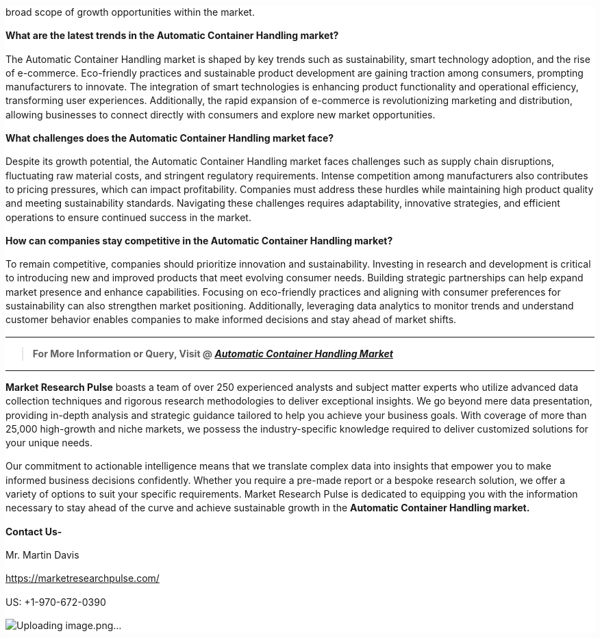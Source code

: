 broad scope of growth opportunities within the market.</p><p><strong>What are the latest trends in the Automatic Container Handling market?</strong></p><p>The Automatic Container Handling market is shaped by key trends such as sustainability, smart technology adoption, and the rise of e-commerce. Eco-friendly practices and sustainable product development are gaining traction among consumers, prompting manufacturers to innovate. The integration of smart technologies is enhancing product functionality and operational efficiency, transforming user experiences. Additionally, the rapid expansion of e-commerce is revolutionizing marketing and distribution, allowing businesses to connect directly with consumers and explore new market opportunities.</p><p><strong>What challenges does the Automatic Container Handling market face?</strong></p><p>Despite its growth potential, the Automatic Container Handling market faces challenges such as supply chain disruptions, fluctuating raw material costs, and stringent regulatory requirements. Intense competition among manufacturers also contributes to pricing pressures, which can impact profitability. Companies must address these hurdles while maintaining high product quality and meeting sustainability standards. Navigating these challenges requires adaptability, innovative strategies, and efficient operations to ensure continued success in the market.</p><p><strong>How can companies stay competitive in the Automatic Container Handling market?</strong></p><p>To remain competitive, companies should prioritize innovation and sustainability. Investing in research and development is critical to introducing new and improved products that meet evolving consumer needs. Building strategic partnerships can help expand market presence and enhance capabilities. Focusing on eco-friendly practices and aligning with consumer preferences for sustainability can also strengthen market positioning. Additionally, leveraging data analytics to monitor trends and understand customer behavior enables companies to make informed decisions and stay ahead of market shifts.</p><hr /><blockquote><p><strong>For More Information or Query, Visit @&nbsp;<em><a href="https://marketresearchpulse.com/report/107354/automatic-container-handling-market?utm_source=Linkedin&utm_medium=022">Automatic Container Handling Market</a></em></strong></p></blockquote><hr /><p><strong>Market Research Pulse</strong> boasts a team of over 250 experienced analysts and subject matter experts who utilize advanced data collection techniques and rigorous research methodologies to deliver exceptional insights. We go beyond mere data presentation, providing in-depth analysis and strategic guidance tailored to help you achieve your business goals. With coverage of more than 25,000 high-growth and niche markets, we possess the industry-specific knowledge required to deliver customized solutions for your unique needs.</p><p>Our commitment to actionable intelligence means that we translate complex data into insights that empower you to make informed business decisions confidently. Whether you require a pre-made report or a bespoke research solution, we offer a variety of options to suit your specific requirements. Market Research Pulse is dedicated to equipping you with the information necessary to stay ahead of the curve and achieve sustainable growth in the <strong>Automatic Container Handling market.</strong></p><p><strong>Contact Us-</strong></p><p>Mr. Martin Davis</p><p>https://marketresearchpulse.com/</p><p>US: +1-970-672-0390</p>
![Uploading image.png…]()
